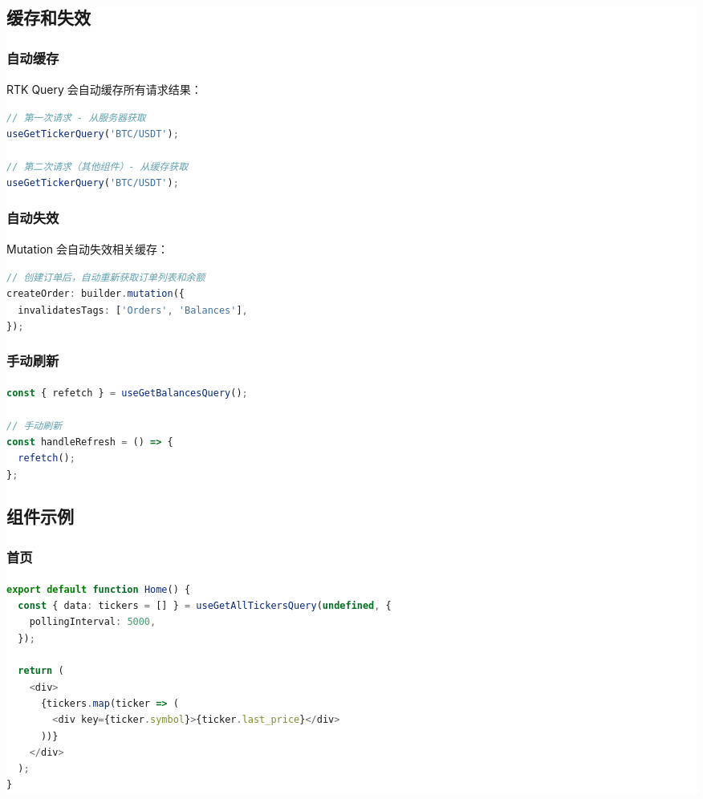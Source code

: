 ## 缓存和失效

### 自动缓存
RTK Query 会自动缓存所有请求结果：

```typescript
// 第一次请求 - 从服务器获取
useGetTickerQuery('BTC/USDT');

// 第二次请求（其他组件）- 从缓存获取
useGetTickerQuery('BTC/USDT');
```

### 自动失效

Mutation 会自动失效相关缓存：

```typescript
// 创建订单后，自动重新获取订单列表和余额
createOrder: builder.mutation({
  invalidatesTags: ['Orders', 'Balances'],
});
```

### 手动刷新

```typescript
const { refetch } = useGetBalancesQuery();

// 手动刷新
const handleRefresh = () => {
  refetch();
};
```

## 组件示例

### 首页
```typescript
export default function Home() {
  const { data: tickers = [] } = useGetAllTickersQuery(undefined, {
    pollingInterval: 5000,
  });

  return (
    <div>
      {tickers.map(ticker => (
        <div key={ticker.symbol}>{ticker.last_price}</div>
      ))}
    </div>
  );
}
```
